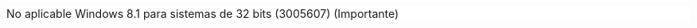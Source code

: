 </td>
<td style="border:1px solid black;">
No aplicable

</td>
<td style="border:1px solid black;">
Windows 8.1 para sistemas de 32 bits  
(3005607)  
(Importante)

</td>
<td style="border:1px solid black;">
